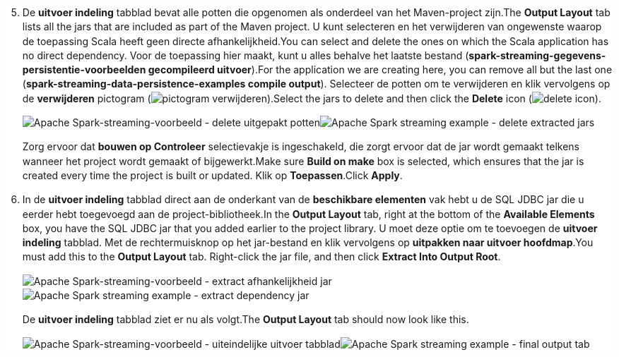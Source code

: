    5. <span data-ttu-id="5f649-215">De **uitvoer indeling** tabblad bevat alle potten die opgenomen als onderdeel van het Maven-project zijn.</span><span class="sxs-lookup"><span data-stu-id="5f649-215">The **Output Layout** tab lists all the jars that are included as part of the Maven project.</span></span> <span data-ttu-id="5f649-216">U kunt selecteren en het verwijderen van ongewenste waarop de toepassing Scala heeft geen directe afhankelijkheid.</span><span class="sxs-lookup"><span data-stu-id="5f649-216">You can select and delete the ones on which the Scala application has no direct dependency.</span></span> <span data-ttu-id="5f649-217">Voor de toepassing hier maakt, kunt u alles behalve het laatste bestand (**spark-streaming-gegevens-persistentie-voorbeelden gecompileerd uitvoer**).</span><span class="sxs-lookup"><span data-stu-id="5f649-217">For the application we are creating here, you can remove all but the last one (**spark-streaming-data-persistence-examples compile output**).</span></span> <span data-ttu-id="5f649-218">Selecteer de potten om te verwijderen en klik vervolgens op de **verwijderen** pictogram (![pictogram verwijderen](./media/hdinsight-apache-spark-eventhub-streaming/delete-icon.png)).</span><span class="sxs-lookup"><span data-stu-id="5f649-218">Select the jars to delete and then click the **Delete** icon (![delete icon](./media/hdinsight-apache-spark-eventhub-streaming/delete-icon.png)).</span></span>
      
       <span data-ttu-id="5f649-219">![Apache Spark-streaming-voorbeeld - delete uitgepakt potten](./media/hdinsight-apache-spark-eventhub-streaming/spark-streaming-example-delete-output-jars.png "Apache Spark-streaming-voorbeeld - potten uitgepakt verwijderen")</span><span class="sxs-lookup"><span data-stu-id="5f649-219">![Apache Spark streaming example - delete extracted jars](./media/hdinsight-apache-spark-eventhub-streaming/spark-streaming-example-delete-output-jars.png "Apache Spark streaming example - delete extracted jars")</span></span>
      
       <span data-ttu-id="5f649-220">Zorg ervoor dat **bouwen op Controleer** selectievakje is ingeschakeld, die zorgt ervoor dat de jar wordt gemaakt telkens wanneer het project wordt gemaakt of bijgewerkt.</span><span class="sxs-lookup"><span data-stu-id="5f649-220">Make sure **Build on make** box is selected, which ensures that the jar is created every time the project is built or updated.</span></span> <span data-ttu-id="5f649-221">Klik op **Toepassen**.</span><span class="sxs-lookup"><span data-stu-id="5f649-221">Click **Apply**.</span></span>
   6. <span data-ttu-id="5f649-222">In de **uitvoer indeling** tabblad direct aan de onderkant van de **beschikbare elementen** vak hebt u de SQL JDBC jar die u eerder hebt toegevoegd aan de project-bibliotheek.</span><span class="sxs-lookup"><span data-stu-id="5f649-222">In the **Output Layout** tab, right at the bottom of the **Available Elements** box, you have the SQL JDBC jar that you added earlier to the project library.</span></span> <span data-ttu-id="5f649-223">U moet deze optie om te toevoegen de **uitvoer indeling** tabblad. Met de rechtermuisknop op het jar-bestand en klik vervolgens op **uitpakken naar uitvoer hoofdmap**.</span><span class="sxs-lookup"><span data-stu-id="5f649-223">You must add this to the **Output Layout** tab. Right-click the jar file, and then click **Extract Into Output Root**.</span></span>
      
       <span data-ttu-id="5f649-224">![Apache Spark-streaming-voorbeeld - extract afhankelijkheid jar](./media/hdinsight-apache-spark-eventhub-streaming/spark-streaming-example-extract-dependency-jar.png "Apache Spark-streaming-voorbeeld - extract afhankelijkheid jar")</span><span class="sxs-lookup"><span data-stu-id="5f649-224">![Apache Spark streaming example - extract dependency jar](./media/hdinsight-apache-spark-eventhub-streaming/spark-streaming-example-extract-dependency-jar.png "Apache Spark streaming example - extract dependency jar")</span></span>  
      
       <span data-ttu-id="5f649-225">De **uitvoer indeling** tabblad ziet er nu als volgt.</span><span class="sxs-lookup"><span data-stu-id="5f649-225">The **Output Layout** tab should now look like this.</span></span>
      
       <span data-ttu-id="5f649-226">![Apache Spark-streaming-voorbeeld - uiteindelijke uitvoer tabblad](./media/hdinsight-apache-spark-eventhub-streaming/spark-streaming-example-final-output-tab.png "Apache Spark-streaming-voorbeeld - tabblad uiteindelijke uitvoer")</span><span class="sxs-lookup"><span data-stu-id="5f649-226">![Apache Spark streaming example - final output tab](./media/hdinsight-apache-spark-eventhub-streaming/spark-streaming-example-final-output-tab.png "Apache Spark streaming example - final output tab")</span></span>        
      
